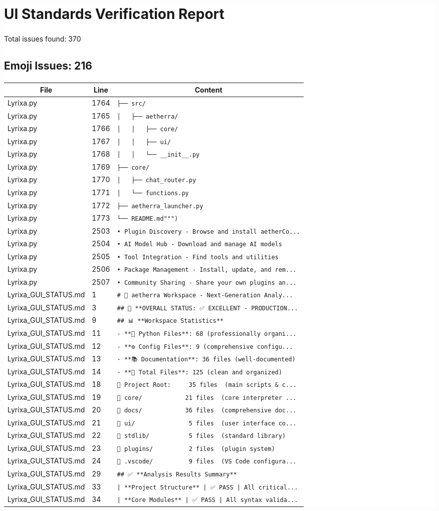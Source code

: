 # UI Standards Verification Report

Total issues found: 370

## Emoji Issues: 216

| File                                      | Line | Content                                                 |
| ----------------------------------------- | ---- | ------------------------------------------------------- |
| Lyrixa.py                                 | 1764 | `├── src/`                                              |
| Lyrixa.py                                 | 1765 | `│   ├── aetherra/`                                     |
| Lyrixa.py                                 | 1766 | `│   │   ├── core/`                                     |
| Lyrixa.py                                 | 1767 | `│   │   ├── ui/`                                       |
| Lyrixa.py                                 | 1768 | `│   │   └── __init__.py`                               |
| Lyrixa.py                                 | 1769 | `├── core/`                                             |
| Lyrixa.py                                 | 1770 | `│   ├── chat_router.py`                                |
| Lyrixa.py                                 | 1771 | `│   └── functions.py`                                  |
| Lyrixa.py                                 | 1772 | `├── aetherra_launcher.py`                              |
| Lyrixa.py                                 | 1773 | `└── README.md""")`                                     |
| Lyrixa.py                                 | 2503 | `• Plugin Discovery - Browse and install aetherCo...`   |
| Lyrixa.py                                 | 2504 | `• AI Model Hub - Download and manage AI models`        |
| Lyrixa.py                                 | 2505 | `• Tool Integration - Find tools and utilities`         |
| Lyrixa.py                                 | 2506 | `• Package Management - Install, update, and rem...`    |
| Lyrixa.py                                 | 2507 | `• Community Sharing - Share your own plugins an...`    |
| Lyrixa_GUI_STATUS.md                      | 1    | `# 🚀 aetherra Workspace - Next-Generation Analy...`     |
| Lyrixa_GUI_STATUS.md                      | 3    | `## 🎯 **OVERALL STATUS: ✅ EXCELLENT - PRODUCTION...`    |
| Lyrixa_GUI_STATUS.md                      | 9    | `## 📊 **Workspace Statistics**`                         |
| Lyrixa_GUI_STATUS.md                      | 11   | `- **🐍 Python Files**: 68 (professionally organi...`    |
| Lyrixa_GUI_STATUS.md                      | 12   | `- **⚙️ Config Files**: 9 (comprehensive configu...`     |
| Lyrixa_GUI_STATUS.md                      | 13   | `- **📚 Documentation**: 36 files (well-documented)`     |
| Lyrixa_GUI_STATUS.md                      | 14   | `- **📁 Total Files**: 125 (clean and organized)`        |
| Lyrixa_GUI_STATUS.md                      | 18   | `📂 Project Root:     35 files  (main scripts & c...`    |
| Lyrixa_GUI_STATUS.md                      | 19   | `📂 core/            21 files  (core interpreter ...`    |
| Lyrixa_GUI_STATUS.md                      | 20   | `📂 docs/            36 files  (comprehensive doc...`    |
| Lyrixa_GUI_STATUS.md                      | 21   | `📂 ui/               5 files  (user interface co...`    |
| Lyrixa_GUI_STATUS.md                      | 22   | `📂 stdlib/           5 files  (standard library)`       |
| Lyrixa_GUI_STATUS.md                      | 23   | `📂 plugins/          2 files  (plugin system)`          |
| Lyrixa_GUI_STATUS.md                      | 24   | `📂 .vscode/          9 files  (VS Code configura...`    |
| Lyrixa_GUI_STATUS.md                      | 29   | `## ✅ **Analysis Results Summary**`                     |
| Lyrixa_GUI_STATUS.md                      | 33   | `\| **Project Structure** \| ✅ PASS \| All critical...` |
| Lyrixa_GUI_STATUS.md                      | 34   | `\| **Core Modules** \| ✅ PASS \| All syntax valida...` |